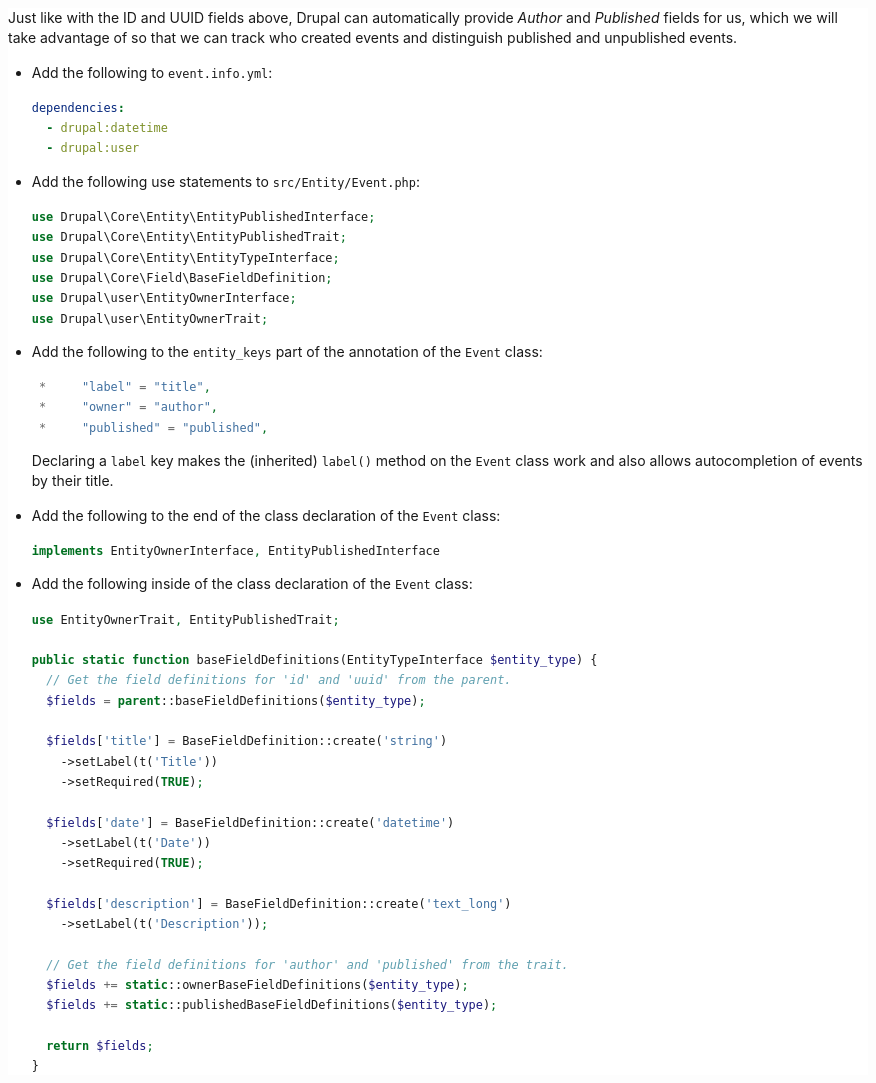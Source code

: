 Just like with the ID and UUID fields above, Drupal can automatically provide
_Author_ and _Published_ fields for us, which we will take advantage of so that
we can track who created events and distinguish published and unpublished
events.

* Add the following to `event.info.yml`:

  ```yaml
  dependencies:
    - drupal:datetime
    - drupal:user
  ```

* Add the following use statements to `src/Entity/Event.php`:

  ```php
  use Drupal\Core\Entity\EntityPublishedInterface;
  use Drupal\Core\Entity\EntityPublishedTrait;
  use Drupal\Core\Entity\EntityTypeInterface;
  use Drupal\Core\Field\BaseFieldDefinition;
  use Drupal\user\EntityOwnerInterface;
  use Drupal\user\EntityOwnerTrait;
  ```

* Add the following to the `entity_keys` part of the annotation of the `Event`
  class:

  ```php
   *     "label" = "title",
   *     "owner" = "author",
   *     "published" = "published",
  ```

  Declaring a `label` key makes the (inherited) `label()` method on the `Event`
  class work and also allows autocompletion of events by their title.

* Add the following to the end of the class declaration of the `Event` class:

  ```php
  implements EntityOwnerInterface, EntityPublishedInterface
  ```

* Add the following inside of the class declaration of the `Event` class:

  ```php
  use EntityOwnerTrait, EntityPublishedTrait;

  public static function baseFieldDefinitions(EntityTypeInterface $entity_type) {
    // Get the field definitions for 'id' and 'uuid' from the parent.
    $fields = parent::baseFieldDefinitions($entity_type);

    $fields['title'] = BaseFieldDefinition::create('string')
      ->setLabel(t('Title'))
      ->setRequired(TRUE);

    $fields['date'] = BaseFieldDefinition::create('datetime')
      ->setLabel(t('Date'))
      ->setRequired(TRUE);

    $fields['description'] = BaseFieldDefinition::create('text_long')
      ->setLabel(t('Description'));

    // Get the field definitions for 'author' and 'published' from the trait.
    $fields += static::ownerBaseFieldDefinitions($entity_type);
    $fields += static::publishedBaseFieldDefinitions($entity_type);

    return $fields;
  }
  ```


[guide-short-url]: https://git.io/d8entity
[repository]: https://github.com/drupal-entity-training/event
[contrib-entity-api]: https://www.drupal.org/project/entity
[drush]: http://docs.drush.org/en/master
[api-oop]: https://api.drupal.org/api/drupal/core%21core.api.php/group/oo_conventions/8.2.x
[api-annotations]: https://api.drupal.org/api/drupal/core%21core.api.php/group/annotation/8.2.x
[api-field-types]: https://api.drupal.org/api/drupal/core%21lib%21Drupal%21Core%21Field%21Annotation%21FieldType.php/class/annotations/FieldType/8.2.x
[api-field-formatters]: https://api.drupal.org/api/drupal/core%21lib%21Drupal%21Core%21Field%21Annotation%21FieldFormatter.php/class/annotations/FieldFormatter/8.2.x
[wikipedia-link-relation]: https://en.wikipedia.org/wiki/Link_relation
[iana-link-relations]: https://www.iana.org/assignments/link-relations/link-relations.xml
